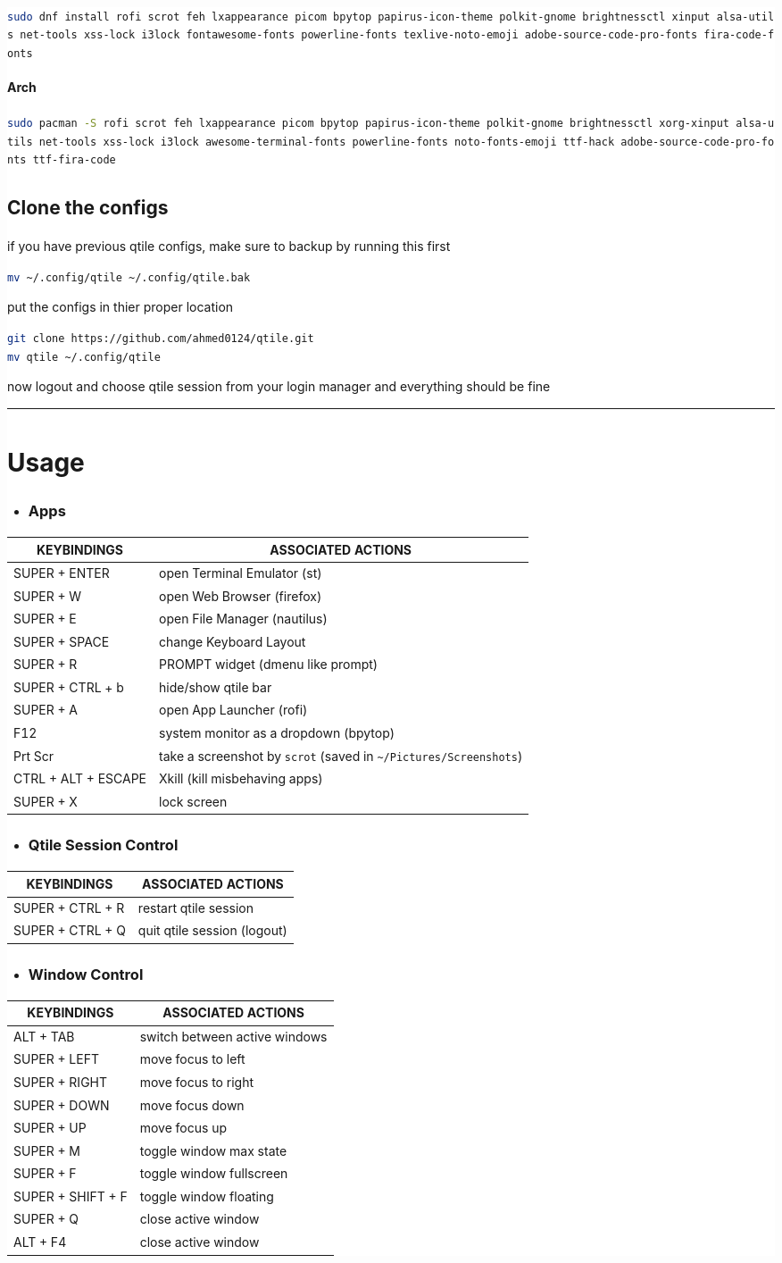 ```bash
sudo dnf install rofi scrot feh lxappearance picom bpytop papirus-icon-theme polkit-gnome brightnessctl xinput alsa-utils net-tools xss-lock i3lock fontawesome-fonts powerline-fonts texlive-noto-emoji adobe-source-code-pro-fonts fira-code-fonts
```
#### Arch
```bash
sudo pacman -S rofi scrot feh lxappearance picom bpytop papirus-icon-theme polkit-gnome brightnessctl xorg-xinput alsa-utils net-tools xss-lock i3lock awesome-terminal-fonts powerline-fonts noto-fonts-emoji ttf-hack adobe-source-code-pro-fonts ttf-fira-code
```
## Clone the configs
if you have previous qtile configs, make sure to backup by running this first
```bash
mv ~/.config/qtile ~/.config/qtile.bak
```
put the configs in thier proper location
```bash
git clone https://github.com/ahmed0124/qtile.git
mv qtile ~/.config/qtile
```
now logout and choose qtile session from your login manager and everything should be fine

---
# **Usage**
* ### **Apps**
KEYBINDINGS             | ASSOCIATED ACTIONS
------------------------|-------------------------
SUPER + ENTER           | open Terminal Emulator (st)
SUPER + W               | open Web Browser (firefox)
SUPER + E               | open File Manager (nautilus)
SUPER + SPACE           | change Keyboard Layout
SUPER + R               | PROMPT widget (dmenu like prompt)
SUPER + CTRL + b 	| hide/show qtile bar
SUPER + A               | open App Launcher (rofi)
F12			                | system monitor as a dropdown (bpytop)
Prt Scr                 | take a screenshot by `scrot` (saved in `~/Pictures/Screenshots`)
CTRL + ALT + ESCAPE     | Xkill (kill misbehaving apps)
SUPER + X               | lock screen

* ### **Qtile Session Control**
KEYBINDINGS             | ASSOCIATED ACTIONS
------------------------|-------------------------
SUPER + CTRL + R        | restart qtile session
SUPER + CTRL + Q        | quit qtile session (logout)

* ### **Window Control**
KEYBINDINGS             | ASSOCIATED ACTIONS
------------------------|-------------------------
ALT + TAB               | switch between active windows
SUPER + LEFT            | move focus to left
SUPER + RIGHT           | move focus to right
SUPER + DOWN            | move focus down
SUPER + UP              | move focus up
SUPER + M               | toggle window max state
SUPER + F               | toggle window fullscreen
SUPER + SHIFT + F       | toggle window floating
SUPER + Q               | close active window
ALT + F4                | close active window
